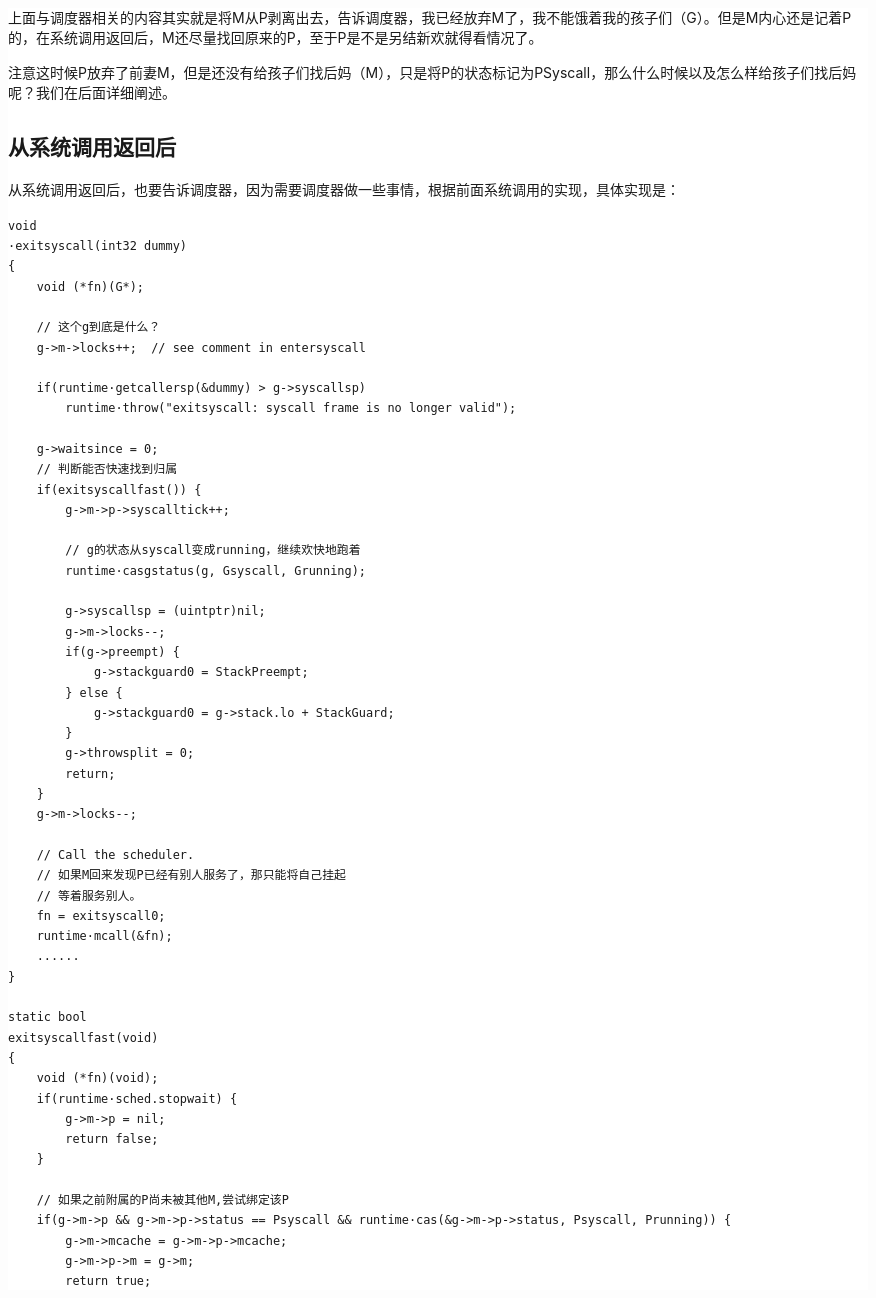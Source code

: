 上面与调度器相关的内容其实就是将M从P剥离出去，告诉调度器，我已经放弃M了，我不能饿着我的孩子们（G）。但是M内心还是记着P的，在系统调用返回后，M还尽量找回原来的P，至于P是不是另结新欢就得看情况了。

注意这时候P放弃了前妻M，但是还没有给孩子们找后妈（M），只是将P的状态标记为PSyscall，那么什么时候以及怎么样给孩子们找后妈呢？我们在后面详细阐述。

## **从系统调用返回后**

从系统调用返回后，也要告诉调度器，因为需要调度器做一些事情，根据前面系统调用的实现，具体实现是：

```text
void
·exitsyscall(int32 dummy)
{
    void (*fn)(G*);

    // 这个g到底是什么？ 
    g->m->locks++;  // see comment in entersyscall 

    if(runtime·getcallersp(&dummy) > g->syscallsp)
        runtime·throw("exitsyscall: syscall frame is no longer valid");

    g->waitsince = 0;
    // 判断能否快速找到归属 
    if(exitsyscallfast()) {
        g->m->p->syscalltick++;

        // g的状态从syscall变成running，继续欢快地跑着 
        runtime·casgstatus(g, Gsyscall, Grunning);

        g->syscallsp = (uintptr)nil;
        g->m->locks--;
        if(g->preempt) {
            g->stackguard0 = StackPreempt;
        } else {
            g->stackguard0 = g->stack.lo + StackGuard;
        }
        g->throwsplit = 0;
        return;
    }
    g->m->locks--;

    // Call the scheduler. 
    // 如果M回来发现P已经有别人服务了，那只能将自己挂起 
    // 等着服务别人。 
    fn = exitsyscall0;
    runtime·mcall(&fn);
    ......
}

static bool
exitsyscallfast(void)
{
    void (*fn)(void);
    if(runtime·sched.stopwait) {
        g->m->p = nil;
        return false;
    }

    // 如果之前附属的P尚未被其他M,尝试绑定该P 
    if(g->m->p && g->m->p->status == Psyscall && runtime·cas(&g->m->p->status, Psyscall, Prunning)) {
        g->m->mcache = g->m->p->mcache;
        g->m->p->m = g->m;
        return true;
```